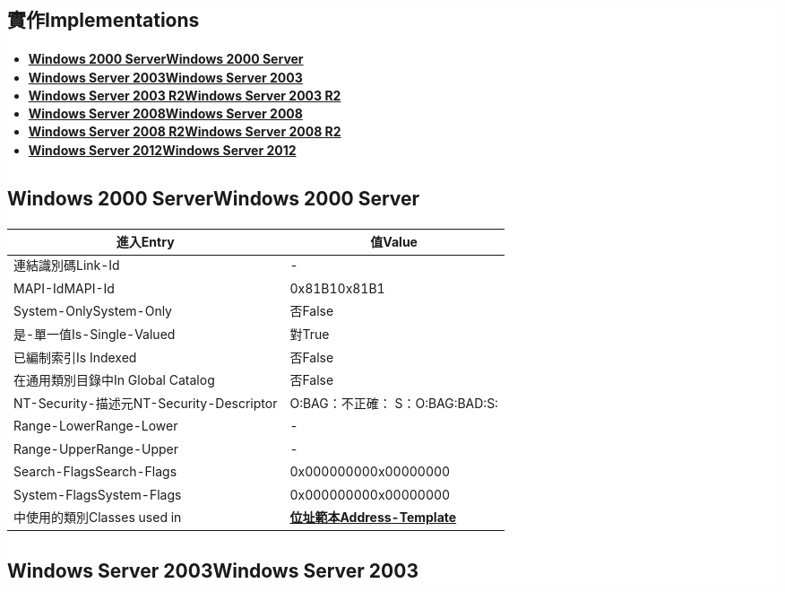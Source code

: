 

## <a name="implementations"></a><span data-ttu-id="ed671-123">實作</span><span class="sxs-lookup"><span data-stu-id="ed671-123">Implementations</span></span>

-   [<span data-ttu-id="ed671-124">**Windows 2000 Server**</span><span class="sxs-lookup"><span data-stu-id="ed671-124">**Windows 2000 Server**</span></span>](#windows-2000-server)
-   [<span data-ttu-id="ed671-125">**Windows Server 2003**</span><span class="sxs-lookup"><span data-stu-id="ed671-125">**Windows Server 2003**</span></span>](#windows-server-2003)
-   [<span data-ttu-id="ed671-126">**Windows Server 2003 R2**</span><span class="sxs-lookup"><span data-stu-id="ed671-126">**Windows Server 2003 R2**</span></span>](#windows-server-2003-r2)
-   [<span data-ttu-id="ed671-127">**Windows Server 2008**</span><span class="sxs-lookup"><span data-stu-id="ed671-127">**Windows Server 2008**</span></span>](#windows-server-2008)
-   [<span data-ttu-id="ed671-128">**Windows Server 2008 R2**</span><span class="sxs-lookup"><span data-stu-id="ed671-128">**Windows Server 2008 R2**</span></span>](#windows-server-2008-r2)
-   [<span data-ttu-id="ed671-129">**Windows Server 2012**</span><span class="sxs-lookup"><span data-stu-id="ed671-129">**Windows Server 2012**</span></span>](#windows-server-2012)

## <a name="windows-2000-server"></a><span data-ttu-id="ed671-130">Windows 2000 Server</span><span class="sxs-lookup"><span data-stu-id="ed671-130">Windows 2000 Server</span></span>



| <span data-ttu-id="ed671-131">進入</span><span class="sxs-lookup"><span data-stu-id="ed671-131">Entry</span></span> | <span data-ttu-id="ed671-132">值</span><span class="sxs-lookup"><span data-stu-id="ed671-132">Value</span></span> |
|------------------------|----------------------------------------------------------|
| <span data-ttu-id="ed671-133">連結識別碼</span><span class="sxs-lookup"><span data-stu-id="ed671-133">Link-Id</span></span>                | \-                                                       |
| <span data-ttu-id="ed671-134">MAPI-Id</span><span class="sxs-lookup"><span data-stu-id="ed671-134">MAPI-Id</span></span>                | <span data-ttu-id="ed671-135">0x81B1</span><span class="sxs-lookup"><span data-stu-id="ed671-135">0x81B1</span></span>                                                   |
| <span data-ttu-id="ed671-136">System-Only</span><span class="sxs-lookup"><span data-stu-id="ed671-136">System-Only</span></span>            | <span data-ttu-id="ed671-137">否</span><span class="sxs-lookup"><span data-stu-id="ed671-137">False</span></span>                                                    |
| <span data-ttu-id="ed671-138">是-單一值</span><span class="sxs-lookup"><span data-stu-id="ed671-138">Is-Single-Valued</span></span>       | <span data-ttu-id="ed671-139">對</span><span class="sxs-lookup"><span data-stu-id="ed671-139">True</span></span>                                                     |
| <span data-ttu-id="ed671-140">已編制索引</span><span class="sxs-lookup"><span data-stu-id="ed671-140">Is Indexed</span></span>             | <span data-ttu-id="ed671-141">否</span><span class="sxs-lookup"><span data-stu-id="ed671-141">False</span></span>                                                    |
| <span data-ttu-id="ed671-142">在通用類別目錄中</span><span class="sxs-lookup"><span data-stu-id="ed671-142">In Global Catalog</span></span>      | <span data-ttu-id="ed671-143">否</span><span class="sxs-lookup"><span data-stu-id="ed671-143">False</span></span>                                                    |
| <span data-ttu-id="ed671-144">NT-Security-描述元</span><span class="sxs-lookup"><span data-stu-id="ed671-144">NT-Security-Descriptor</span></span> | <span data-ttu-id="ed671-145">O:BAG：不正確： S：</span><span class="sxs-lookup"><span data-stu-id="ed671-145">O:BAG:BAD:S:</span></span>                                             |
| <span data-ttu-id="ed671-146">Range-Lower</span><span class="sxs-lookup"><span data-stu-id="ed671-146">Range-Lower</span></span>            | \-                                                       |
| <span data-ttu-id="ed671-147">Range-Upper</span><span class="sxs-lookup"><span data-stu-id="ed671-147">Range-Upper</span></span>            | \-                                                       |
| <span data-ttu-id="ed671-148">Search-Flags</span><span class="sxs-lookup"><span data-stu-id="ed671-148">Search-Flags</span></span>           | <span data-ttu-id="ed671-149">0x00000000</span><span class="sxs-lookup"><span data-stu-id="ed671-149">0x00000000</span></span>                                               |
| <span data-ttu-id="ed671-150">System-Flags</span><span class="sxs-lookup"><span data-stu-id="ed671-150">System-Flags</span></span>           | <span data-ttu-id="ed671-151">0x00000000</span><span class="sxs-lookup"><span data-stu-id="ed671-151">0x00000000</span></span>                                               |
| <span data-ttu-id="ed671-152">中使用的類別</span><span class="sxs-lookup"><span data-stu-id="ed671-152">Classes used in</span></span>        | [<span data-ttu-id="ed671-153">**位址範本**</span><span class="sxs-lookup"><span data-stu-id="ed671-153">**Address-Template**</span></span>](c-addresstemplate.md)<br/> |



## <a name="windows-server-2003"></a><span data-ttu-id="ed671-154">Windows Server 2003</span><span class="sxs-lookup"><span data-stu-id="ed671-154">Windows Server 2003</span></span>
